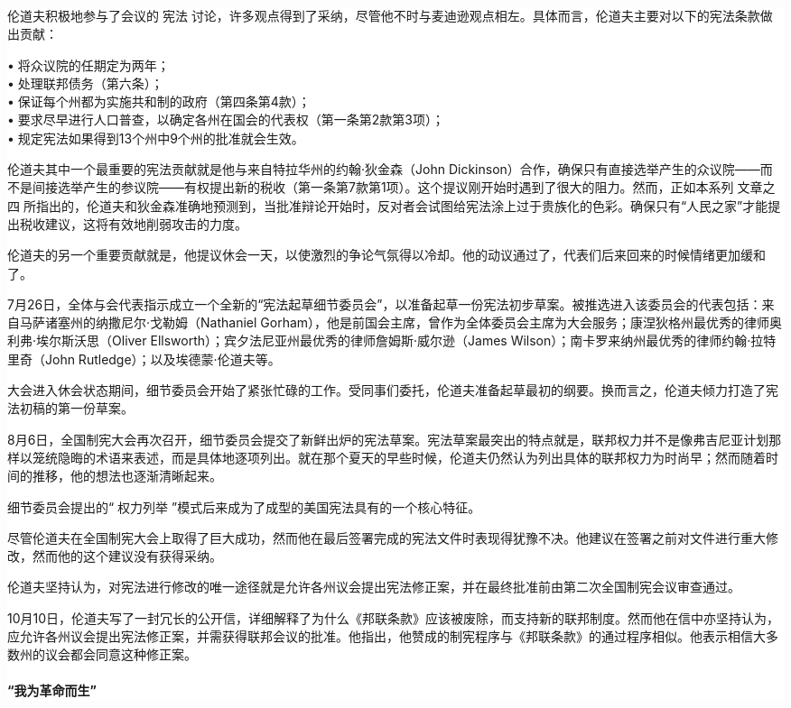  </p>
 <p>
  伦道夫积极地参与了会议的
  <ok href="https://www.epochtimes.com/gb/tag/%E5%AE%AA%E6%B3%95.html">
   宪法
  </ok>
  讨论，许多观点得到了采纳，尽管他不时与麦迪逊观点相左。具体而言，伦道夫主要对以下的宪法条款做出贡献：
 </p>
 <p>
  • 将众议院的任期定为两年；
  <br/>
  • 处理联邦债务（第六条）；
  <br/>
  • 保证每个州都为实施共和制的政府（第四条第4款）；
  <br/>
  • 要求尽早进行人口普查，以确定各州在国会的代表权（第一条第2款第3项）；
  <br/>
  • 规定宪法如果得到13个州中9个州的批准就会生效。
 </p>
 <p>
  伦道夫其中一个最重要的宪法贡献就是他与来自特拉华州的约翰‧狄金森（John Dickinson）合作，确保只有直接选举产生的众议院——而不是间接选举产生的参议院——有权提出新的税收（第一条第7款第1项）。这个提议刚开始时遇到了很大的阻力。然而，正如本系列
  <ok href="https://www.epochtimes.com/gb/23/4/30/n13985200.htm">
   文章之四
  </ok>
  所指出的，伦道夫和狄金森准确地预测到，当批准辩论开始时，反对者会试图给宪法涂上过于贵族化的色彩。确保只有“人民之家”才能提出税收建议，这将有效地削弱攻击的力度。
 </p>
 <p>
  伦道夫的另一个重要贡献就是，他提议休会一天，以使激烈的争论气氛得以冷却。他的动议通过了，代表们后来回来的时候情绪更加缓和了。
 </p>
 <p>
  7月26日，全体与会代表指示成立一个全新的“宪法起草细节委员会”，以准备起草一份宪法初步草案。被推选进入该委员会的代表包括：来自马萨诸塞州的纳撒尼尔‧戈勒姆（Nathaniel Gorham），他是前国会主席，曾作为全体委员会主席为大会服务；康涅狄格州最优秀的律师奥利弗‧埃尔斯沃思（Oliver Ellsworth）；宾夕法尼亚州最优秀的律师詹姆斯‧威尔逊（James Wilson）；南卡罗来纳州最优秀的律师约翰‧拉特⾥奇（John Rutledge）；以及埃德蒙‧伦道夫等。
 </p>
 <p>
  大会进入休会状态期间，细节委员会开始了紧张忙碌的工作。受同事们委托，伦道夫准备起草最初的纲要。换而言之，伦道夫倾力打造了宪法初稿的第一份草案。
 </p>
 <p>
  8月6日，全国制宪大会再次召开，细节委员会提交了新鲜出炉的宪法草案。宪法草案最突出的特点就是，联邦权力并不是像弗吉尼亚计划那样以笼统隐晦的术语来表述，而是具体地逐项列出。就在那个夏天的早些时候，伦道夫仍然认为列出具体的联邦权力为时尚早；然而随着时间的推移，他的想法也逐渐清晰起来。
 </p>
 <p>
  细节委员会提出的“
  <ok href="https://www.epochtimes.com/gb/tag/%E6%9D%83%E5%8A%9B%E5%88%97%E4%B8%BE.html">
   权力列举
  </ok>
  ”模式后来成为了成型的美国宪法具有的一个核心特征。
 </p>
 <p>
  尽管伦道夫在全国制宪大会上取得了巨大成功，然而他在最后签署完成的宪法文件时表现得犹豫不决。他建议在签署之前对文件进行重大修改，然而他的这个建议没有获得采纳。
 </p>
 <p>
  伦道夫坚持认为，对宪法进行修改的唯一途径就是允许各州议会提出宪法修正案，并在最终批准前由第二次全国制宪会议审查通过。
 </p>
 <p>
  10月10日，伦道夫写了一封冗长的公开信，详细解释了为什么《邦联条款》应该被废除，而支持新的联邦制度。然而他在信中亦坚持认为，应允许各州议会提出宪法修正案，并需获得联邦会议的批准。他指出，他赞成的制宪程序与《邦联条款》的通过程序相似。他表示相信大多数州的议会都会同意这种修正案。
 </p>
 <h4>
  “我为革命而生”
 </h4>
 <p>
